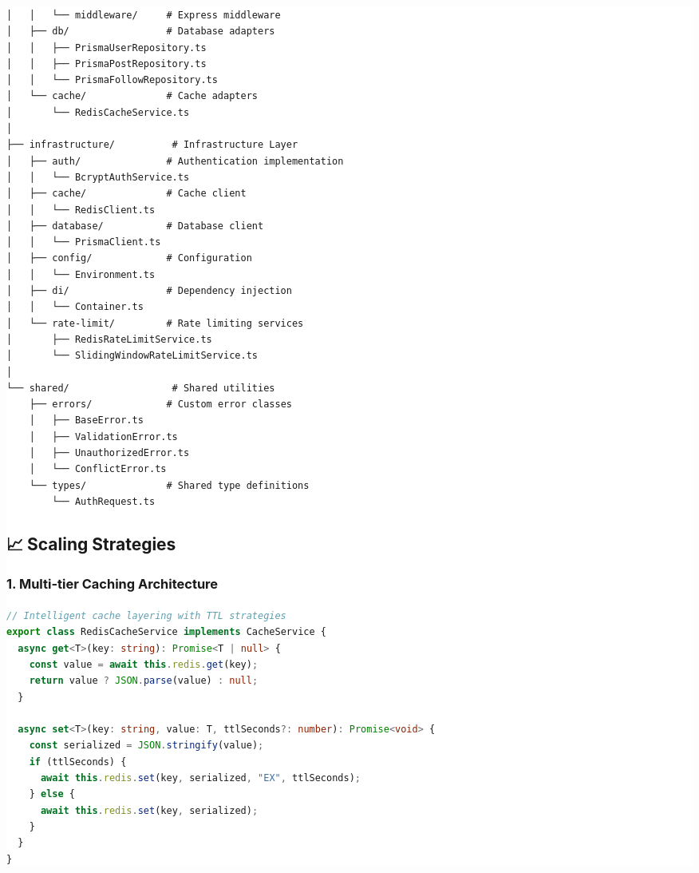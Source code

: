 ```
│   │   └── middleware/     # Express middleware
│   ├── db/                 # Database adapters
│   │   ├── PrismaUserRepository.ts
│   │   ├── PrismaPostRepository.ts
│   │   └── PrismaFollowRepository.ts
│   └── cache/              # Cache adapters
│       └── RedisCacheService.ts
│
├── infrastructure/          # Infrastructure Layer
│   ├── auth/               # Authentication implementation
│   │   └── BcryptAuthService.ts
│   ├── cache/              # Cache client
│   │   └── RedisClient.ts
│   ├── database/           # Database client
│   │   └── PrismaClient.ts
│   ├── config/             # Configuration
│   │   └── Environment.ts
│   ├── di/                 # Dependency injection
│   │   └── Container.ts
│   └── rate-limit/         # Rate limiting services
│       ├── RedisRateLimitService.ts
│       └── SlidingWindowRateLimitService.ts
│
└── shared/                  # Shared utilities
    ├── errors/             # Custom error classes
    │   ├── BaseError.ts
    │   ├── ValidationError.ts
    │   ├── UnauthorizedError.ts
    │   └── ConflictError.ts
    └── types/              # Shared type definitions
        └── AuthRequest.ts
```

## 📈 Scaling Strategies

### 1. **Multi-tier Caching Architecture**
```typescript
// Intelligent cache layering with TTL strategies
export class RedisCacheService implements CacheService {
  async get<T>(key: string): Promise<T | null> {
    const value = await this.redis.get(key);
    return value ? JSON.parse(value) : null;
  }

  async set<T>(key: string, value: T, ttlSeconds?: number): Promise<void> {
    const serialized = JSON.stringify(value);
    if (ttlSeconds) {
      await this.redis.set(key, serialized, "EX", ttlSeconds);
    } else {
      await this.redis.set(key, serialized);
    }
  }
}
```

